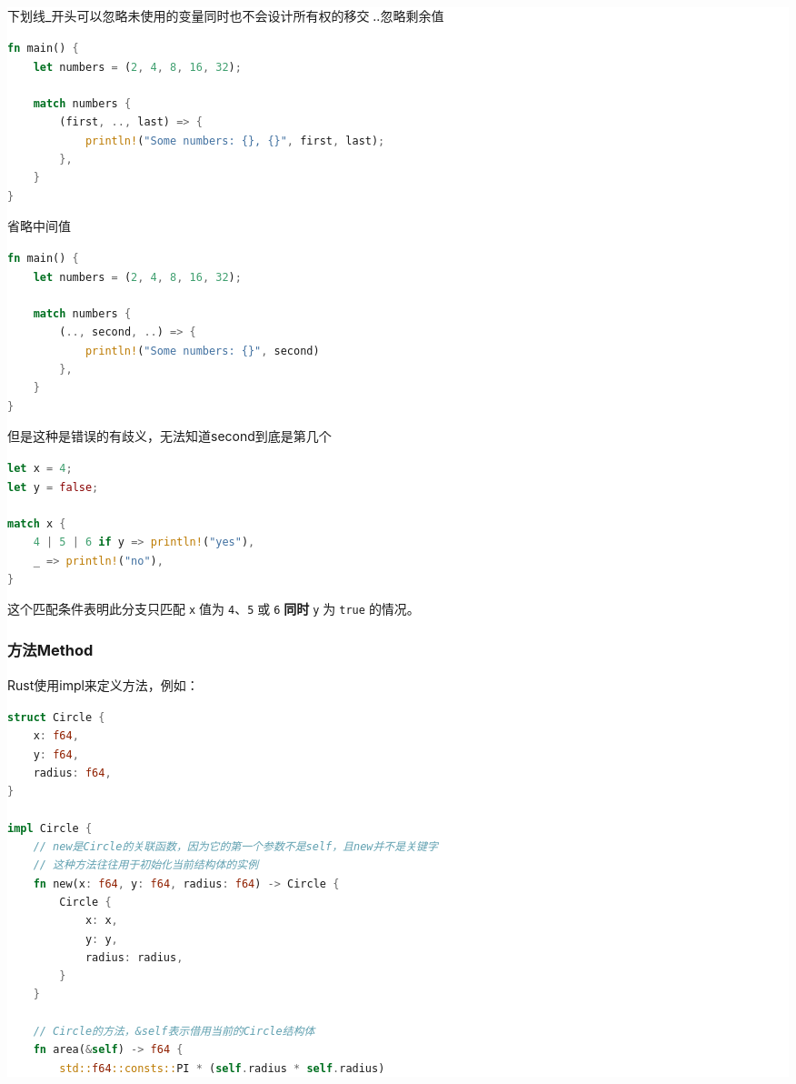下划线_开头可以忽略未使用的变量同时也不会设计所有权的移交
..忽略剩余值
```rust
fn main() {
    let numbers = (2, 4, 8, 16, 32);

    match numbers {
        (first, .., last) => {
            println!("Some numbers: {}, {}", first, last);
        },
    }
}
```

省略中间值

```rust
fn main() {
    let numbers = (2, 4, 8, 16, 32);

    match numbers {
        (.., second, ..) => {
            println!("Some numbers: {}", second)
        },
    }
}
```
但是这种是错误的有歧义，无法知道second到底是第几个


```rust
let x = 4;
let y = false;

match x {
    4 | 5 | 6 if y => println!("yes"),
    _ => println!("no"),
}

```
这个匹配条件表明此分支只匹配 `x` 值为 `4`、`5` 或 `6` **同时** `y` 为 `true` 的情况。



### 方法Method

Rust使用impl来定义方法，例如：
```rust
struct Circle {
    x: f64,
    y: f64,
    radius: f64,
}

impl Circle {
    // new是Circle的关联函数，因为它的第一个参数不是self，且new并不是关键字
    // 这种方法往往用于初始化当前结构体的实例
    fn new(x: f64, y: f64, radius: f64) -> Circle {
        Circle {
            x: x,
            y: y,
            radius: radius,
        }
    }

    // Circle的方法，&self表示借用当前的Circle结构体
    fn area(&self) -> f64 {
        std::f64::consts::PI * (self.radius * self.radius)
```